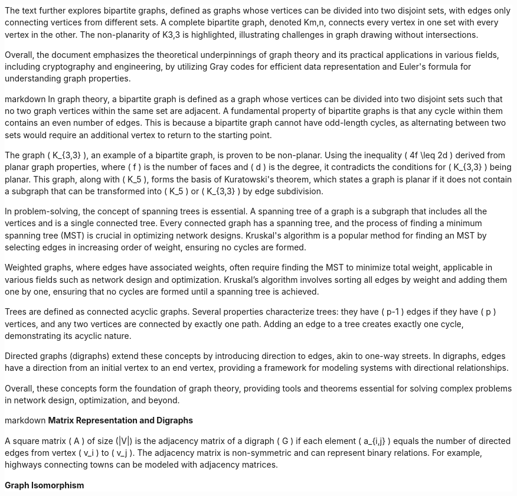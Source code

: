 The text further explores bipartite graphs, defined as graphs whose vertices can be divided into two disjoint sets, with edges only connecting vertices from different sets. A complete bipartite graph, denoted Km,n, connects every vertex in one set with every vertex in the other. The non-planarity of K3,3 is highlighted, illustrating challenges in graph drawing without intersections.

Overall, the document emphasizes the theoretical underpinnings of graph theory and its practical applications in various fields, including cryptography and engineering, by utilizing Gray codes for efficient data representation and Euler's formula for understanding graph properties.


markdown
In graph theory, a bipartite graph is defined as a graph whose vertices can be divided into two disjoint sets such that no two graph vertices within the same set are adjacent. A fundamental property of bipartite graphs is that any cycle within them contains an even number of edges. This is because a bipartite graph cannot have odd-length cycles, as alternating between two sets would require an additional vertex to return to the starting point.

The graph \( K_{3,3} \), an example of a bipartite graph, is proven to be non-planar. Using the inequality \( 4f \leq 2d \) derived from planar graph properties, where \( f \) is the number of faces and \( d \) is the degree, it contradicts the conditions for \( K_{3,3} \) being planar. This graph, along with \( K_5 \), forms the basis of Kuratowski's theorem, which states a graph is planar if it does not contain a subgraph that can be transformed into \( K_5 \) or \( K_{3,3} \) by edge subdivision.

In problem-solving, the concept of spanning trees is essential. A spanning tree of a graph is a subgraph that includes all the vertices and is a single connected tree. Every connected graph has a spanning tree, and the process of finding a minimum spanning tree (MST) is crucial in optimizing network designs. Kruskal's algorithm is a popular method for finding an MST by selecting edges in increasing order of weight, ensuring no cycles are formed.

Weighted graphs, where edges have associated weights, often require finding the MST to minimize total weight, applicable in various fields such as network design and optimization. Kruskal’s algorithm involves sorting all edges by weight and adding them one by one, ensuring that no cycles are formed until a spanning tree is achieved.

Trees are defined as connected acyclic graphs. Several properties characterize trees: they have \( p-1 \) edges if they have \( p \) vertices, and any two vertices are connected by exactly one path. Adding an edge to a tree creates exactly one cycle, demonstrating its acyclic nature.

Directed graphs (digraphs) extend these concepts by introducing direction to edges, akin to one-way streets. In digraphs, edges have a direction from an initial vertex to an end vertex, providing a framework for modeling systems with directional relationships.

Overall, these concepts form the foundation of graph theory, providing tools and theorems essential for solving complex problems in network design, optimization, and beyond.


markdown
**Matrix Representation and Digraphs**

A square matrix \( A \) of size \(|V|\) is the adjacency matrix of a digraph \( G \) if each element \( a_{i,j} \) equals the number of directed edges from vertex \( v_i \) to \( v_j \). The adjacency matrix is non-symmetric and can represent binary relations. For example, highways connecting towns can be modeled with adjacency matrices.

**Graph Isomorphism**
